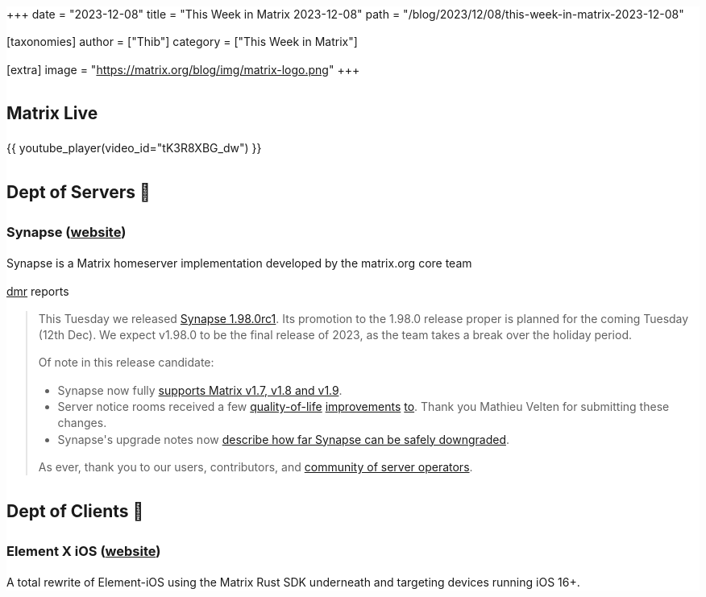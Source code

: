 +++
date = "2023-12-08"
title = "This Week in Matrix 2023-12-08"
path = "/blog/2023/12/08/this-week-in-matrix-2023-12-08"

[taxonomies]
author = ["Thib"]
category = ["This Week in Matrix"]

[extra]
image = "https://matrix.org/blog/img/matrix-logo.png"
+++

## Matrix Live

{{ youtube_player(video_id="tK3R8XBG_dw") }}

## Dept of Servers 🏢

### Synapse ([website](https://github.com/matrix-org/synapse/))

Synapse is a Matrix homeserver implementation developed by the matrix.org core team

[dmr](https://matrix.to/#/@dmrobertson:matrix.org) reports

> This Tuesday we released [Synapse 1.98.0rc1](https://github.com/matrix-org/synapse/releases/tag/v1.98.0rc1). Its promotion to the 1.98.0 release proper is planned for the coming Tuesday (12th Dec). We expect v1.98.0 to be the final release of 2023, as the team takes a break over the holiday period.
> 
> Of note in this release candidate:
> 
> * Synapse now fully [supports Matrix v1.7, v1.8 and v1.9](https://github.com/matrix-org/synapse/issues/16707).
> * Server notice rooms received a few [quality-of-life](https://github.com/matrix-org/synapse/issues/16670) [improvements](https://github.com/matrix-org/synapse/issues/16677) [to](https://github.com/matrix-org/synapse/issues/16699). Thank you Mathieu Velten for submitting these changes.
> * Synapse's upgrade notes now [describe how far Synapse can be safely downgraded](https://matrix-org.github.io/synapse/v1.98/upgrade#rolling-back-to-older-versions).
> 
> As ever, thank you to our users, contributors, and [community of server operators](https://matrix.to/#/#synapse:matrix.org).



## Dept of Clients 📱

### Element X iOS ([website](https://github.com/vector-im/element-x-ios))

A total rewrite of Element-iOS using the Matrix Rust SDK underneath and targeting devices running iOS 16+.
